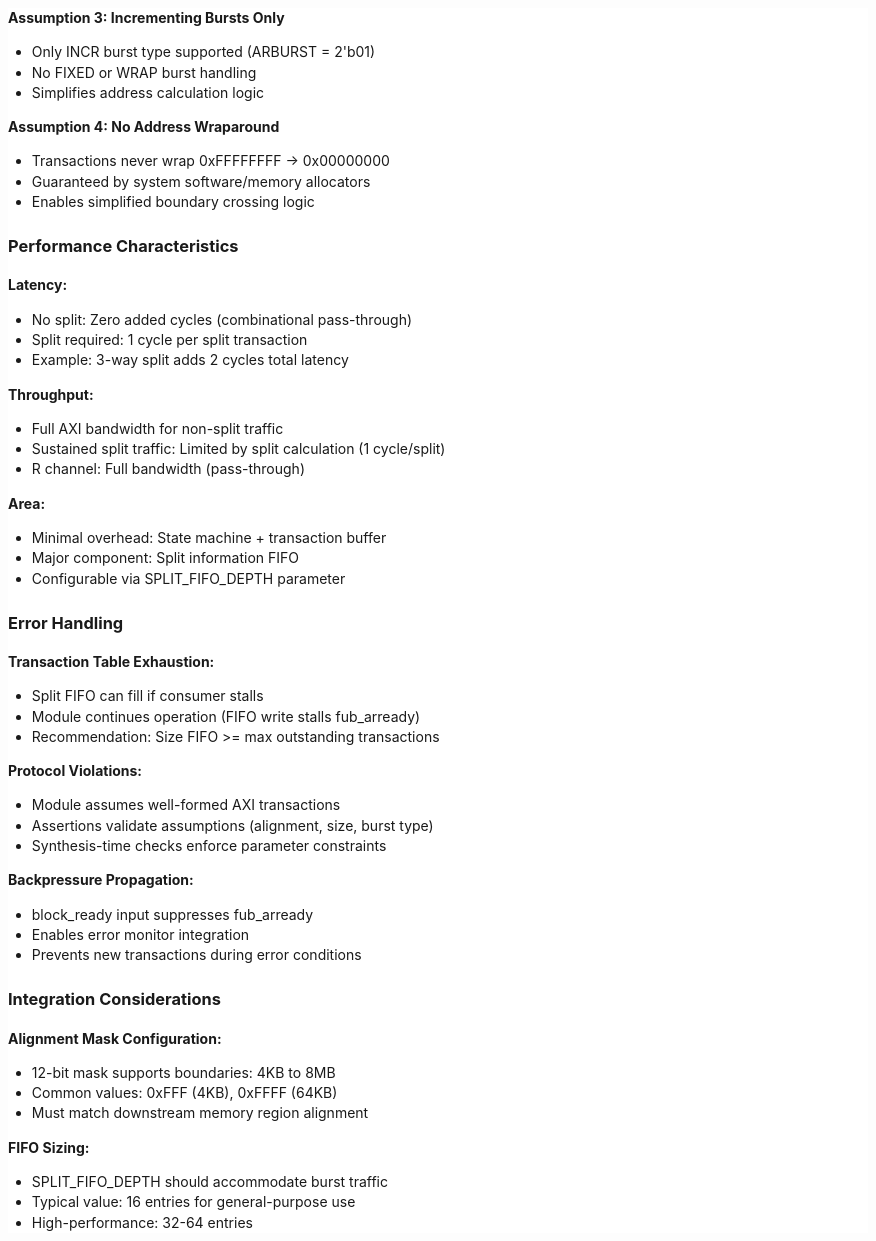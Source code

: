 **Assumption 3: Incrementing Bursts Only**
- Only INCR burst type supported (ARBURST = 2'b01)
- No FIXED or WRAP burst handling
- Simplifies address calculation logic

**Assumption 4: No Address Wraparound**
- Transactions never wrap 0xFFFFFFFF → 0x00000000
- Guaranteed by system software/memory allocators
- Enables simplified boundary crossing logic

### Performance Characteristics

**Latency:**
- No split: Zero added cycles (combinational pass-through)
- Split required: 1 cycle per split transaction
- Example: 3-way split adds 2 cycles total latency

**Throughput:**
- Full AXI bandwidth for non-split traffic
- Sustained split traffic: Limited by split calculation (1 cycle/split)
- R channel: Full bandwidth (pass-through)

**Area:**
- Minimal overhead: State machine + transaction buffer
- Major component: Split information FIFO
- Configurable via SPLIT_FIFO_DEPTH parameter

### Error Handling

**Transaction Table Exhaustion:**
- Split FIFO can fill if consumer stalls
- Module continues operation (FIFO write stalls fub_arready)
- Recommendation: Size FIFO >= max outstanding transactions

**Protocol Violations:**
- Module assumes well-formed AXI transactions
- Assertions validate assumptions (alignment, size, burst type)
- Synthesis-time checks enforce parameter constraints

**Backpressure Propagation:**
- block_ready input suppresses fub_arready
- Enables error monitor integration
- Prevents new transactions during error conditions

### Integration Considerations

**Alignment Mask Configuration:**
- 12-bit mask supports boundaries: 4KB to 8MB
- Common values: 0xFFF (4KB), 0xFFFF (64KB)
- Must match downstream memory region alignment

**FIFO Sizing:**
- SPLIT_FIFO_DEPTH should accommodate burst traffic
- Typical value: 16 entries for general-purpose use
- High-performance: 32-64 entries
